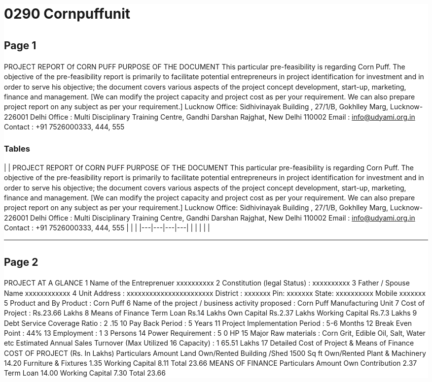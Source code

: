 # 0290 Cornpuffunit

## Page 1

PROJECT REPORT Of CORN PUFF PURPOSE OF THE DOCUMENT This particular pre-feasibility is regarding Corn Puff. The objective of the pre-feasibility report is primarily to facilitate potential entrepreneurs in project identification for investment and in order to serve his objective; the document covers various aspects of the project concept development, start-up, marketing, finance and management. [We can modify the project capacity and project cost as per your requirement. We can also prepare project report on any subject as per your requirement.] Lucknow Office: Sidhivinayak Building , 27/1/B, Gokhlley Marg, Lucknow-226001 Delhi Office : Multi Disciplinary Training Centre, Gandhi Darshan Rajghat, New Delhi 110002 Email : info@udyami.org.in Contact : +91 7526000333, 444, 555

### Tables

|  | PROJECT REPORT
Of
CORN PUFF
PURPOSE OF THE DOCUMENT
This particular pre-feasibility is regarding Corn Puff.
The objective of the pre-feasibility report is primarily to facilitate potential entrepreneurs in project
identification for investment and in order to serve his objective; the document covers various aspects
of the project concept development, start-up, marketing, finance and management.
[We can modify the project capacity and project cost as per your requirement. We can also prepare
project report on any subject as per your requirement.]
Lucknow Office: Sidhivinayak Building ,
27/1/B, Gokhlley Marg, Lucknow-226001
Delhi Office : Multi Disciplinary Training
Centre, Gandhi Darshan Rajghat,
New Delhi 110002
Email : info@udyami.org.in
Contact : +91 7526000333, 444, 555 |  |  |
|---|---|---|---|
|  |  |  |  |

---

## Page 2

PROJECT AT A GLANCE 1 Name of the Entreprenuer xxxxxxxxxx 2 Constitution (legal Status) : xxxxxxxxxx 3 Father / Spouse Name xxxxxxxxxxxx 4 Unit Address : xxxxxxxxxxxxxxxxxxxxxxx District : xxxxxxx Pin: xxxxxxx State: xxxxxxxxxx Mobile xxxxxxx 5 Product and By Product : Corn Puff 6 Name of the project / business activity proposed : Corn Puff Manufacturing Unit 7 Cost of Project : Rs.23.66 Lakhs 8 Means of Finance Term Loan Rs.14 Lakhs Own Capital Rs.2.37 Lakhs Working Capital Rs.7.3 Lakhs 9 Debt Service Coverage Ratio : 2 .15 10 Pay Back Period : 5 Years 11 Project Implementation Period : 5-6 Months 12 Break Even Point : 44% 13 Employment : 1 3 Persons 14 Power Requirement : 5 0 HP 15 Major Raw materials : Corn Grit, Edible Oil, Salt, Water etc Estimated Annual Sales Turnover (Max Utilized 16 Capacity) : 1 65.51 Lakhs 17 Detailed Cost of Project & Means of Finance COST OF PROJECT (Rs. In Lakhs) Particulars Amount Land Own/Rented Building /Shed 1500 Sq ft Own/Rented Plant & Machinery 14.20 Furniture & Fixtures 1.35 Working Capital 8.11 Total 23.66 MEANS OF FINANCE Particulars Amount Own Contribution 2.37 Term Loan 14.00 Working Capital 7.30 Total 23.66
